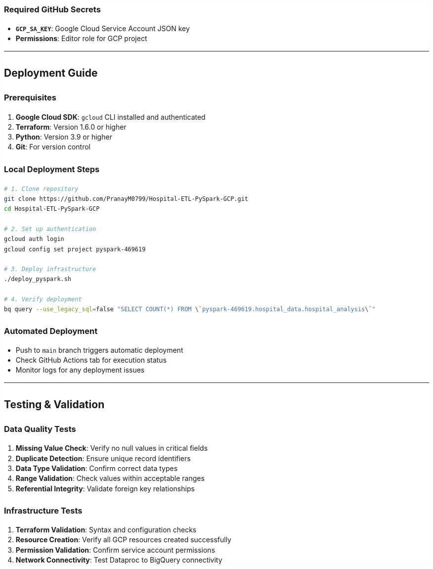 ### Required GitHub Secrets
- **`GCP_SA_KEY`**: Google Cloud Service Account JSON key
- **Permissions**: Editor role for GCP project

---

## Deployment Guide

### Prerequisites
1. **Google Cloud SDK**: `gcloud` CLI installed and authenticated
2. **Terraform**: Version 1.6.0 or higher
3. **Python**: Version 3.9 or higher
4. **Git**: For version control

### Local Deployment Steps
```bash
# 1. Clone repository
git clone https://github.com/PranayM0799/Hospital-ETL-PySpark-GCP.git
cd Hospital-ETL-PySpark-GCP

# 2. Set up authentication
gcloud auth login
gcloud config set project pyspark-469619

# 3. Deploy infrastructure
./deploy_pyspark.sh

# 4. Verify deployment
bq query --use_legacy_sql=false "SELECT COUNT(*) FROM \`pyspark-469619.hospital_data.hospital_analysis\`"
```

### Automated Deployment
- Push to `main` branch triggers automatic deployment
- Check GitHub Actions tab for execution status
- Monitor logs for any deployment issues

---

## Testing & Validation

### Data Quality Tests
1. **Missing Value Check**: Verify no null values in critical fields
2. **Duplicate Detection**: Ensure unique record identifiers
3. **Data Type Validation**: Confirm correct data types
4. **Range Validation**: Check values within acceptable ranges
5. **Referential Integrity**: Validate foreign key relationships

### Infrastructure Tests
1. **Terraform Validation**: Syntax and configuration checks
2. **Resource Creation**: Verify all GCP resources created successfully
3. **Permission Validation**: Confirm service account permissions
4. **Network Connectivity**: Test Dataproc to BigQuery connectivity
